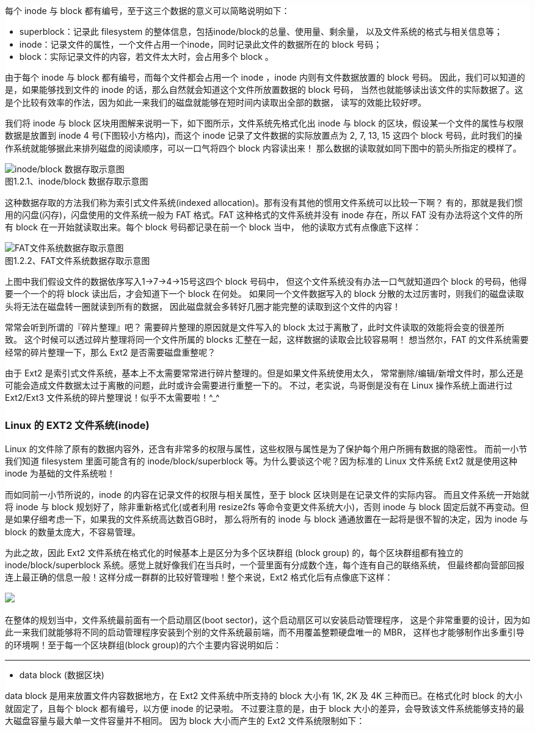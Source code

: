 每个 inode 与 block 都有编号，至于这三个数据的意义可以简略说明如下：

- superblock：记录此 filesystem 的整体信息，包括inode/block的总量、使用量、剩余量， 以及文件系统的格式与相关信息等；
- inode：记录文件的属性，一个文件占用一个inode，同时记录此文件的数据所在的 block 号码；
- block：实际记录文件的内容，若文件太大时，会占用多个 block 。

由于每个 inode 与 block 都有编号，而每个文件都会占用一个 inode ，inode 内则有文件数据放置的 block 号码。 因此，我们可以知道的是，如果能够找到文件的 inode 的话，那么自然就会知道这个文件所放置数据的 block 号码， 当然也就能够读出该文件的实际数据了。这是个比较有效率的作法，因为如此一来我们的磁盘就能够在短时间内读取出全部的数据， 读写的效能比较好啰。

我们将 inode 与 block 区块用图解来说明一下，如下图所示，文件系统先格式化出 inode 与 block 的区块，假设某一个文件的属性与权限数据是放置到 inode 4 号(下图较小方格内)，而这个 inode 记录了文件数据的实际放置点为 2, 7, 13, 15 这四个 block 号码，此时我们的操作系统就能够据此来排列磁盘的阅读顺序，可以一口气将四个 block 内容读出来！ 那么数据的读取就如同下图中的箭头所指定的模样了。

![inode/block 数据存取示意图](http://cn.linux.vbird.org/linux_basic/0230filesystem_files/filesystem-1.jpg "inode/block 数据存取示意图")  
图1.2.1、inode/block 数据存取示意图  

这种数据存取的方法我们称为索引式文件系统(indexed allocation)。那有没有其他的惯用文件系统可以比较一下啊？ 有的，那就是我们惯用的闪盘(闪存)，闪盘使用的文件系统一般为 FAT 格式。FAT 这种格式的文件系统并没有 inode 存在，所以 FAT 没有办法将这个文件的所有 block 在一开始就读取出来。每个 block 号码都记录在前一个 block 当中， 他的读取方式有点像底下这样：

![FAT文件系统数据存取示意图](http://cn.linux.vbird.org/linux_basic/0230filesystem_files/filesystem-2.jpg "FAT文件系统数据存取示意图")  
图1.2.2、FAT文件系统数据存取示意图  

上图中我们假设文件的数据依序写入1->7->4->15号这四个 block 号码中， 但这个文件系统没有办法一口气就知道四个 block 的号码，他得要一个一个的将 block 读出后，才会知道下一个 block 在何处。 如果同一个文件数据写入的 block 分散的太过厉害时，则我们的磁盘读取头将无法在磁盘转一圈就读到所有的数据， 因此磁盘就会多转好几圈才能完整的读取到这个文件的内容！

常常会听到所谓的『碎片整理』吧？ 需要碎片整理的原因就是文件写入的 block 太过于离散了，此时文件读取的效能将会变的很差所致。 这个时候可以透过碎片整理将同一个文件所属的 blocks 汇整在一起，这样数据的读取会比较容易啊！ 想当然尔，FAT 的文件系统需要经常的碎片整理一下，那么 Ext2 是否需要磁盘重整呢？

由于 Ext2 是索引式文件系统，基本上不太需要常常进行碎片整理的。但是如果文件系统使用太久， 常常删除/编辑/新增文件时，那么还是可能会造成文件数据太过于离散的问题，此时或许会需要进行重整一下的。 不过，老实说，鸟哥倒是没有在 Linux 操作系统上面进行过 Ext2/Ext3 文件系统的碎片整理说！似乎不太需要啦！^_^

### Linux 的 EXT2 文件系统(inode)

Linux 的文件除了原有的数据内容外，还含有非常多的权限与属性，这些权限与属性是为了保护每个用户所拥有数据的隐密性。 而前一小节我们知道 filesystem 里面可能含有的 inode/block/superblock 等。为什么要谈这个呢？因为标准的 Linux 文件系统 Ext2 就是使用这种 inode 为基础的文件系统啦！

而如同前一小节所说的，inode 的内容在记录文件的权限与相关属性，至于 block 区块则是在记录文件的实际内容。 而且文件系统一开始就将 inode 与 block 规划好了，除非重新格式化(或者利用 resize2fs 等命令变更文件系统大小)，否则 inode 与 block 固定后就不再变动。但是如果仔细考虑一下，如果我的文件系统高达数百GB时， 那么将所有的 inode 与 block 通通放置在一起将是很不智的决定，因为 inode 与 block 的数量太庞大，不容易管理。

为此之故，因此 Ext2 文件系统在格式化的时候基本上是区分为多个区块群组 (block group) 的，每个区块群组都有独立的 inode/block/superblock 系统。感觉上就好像我们在当兵时，一个营里面有分成数个连，每个连有自己的联络系统， 但最终都向营部回报连上最正确的信息一般！这样分成一群群的比较好管理啦！整个来说，Ext2 格式化后有点像底下这样：

![](http://cn.linux.vbird.org/linux_basic/0230filesystem_files/ext2_filesystem.jpg)  

在整体的规划当中，文件系统最前面有一个启动扇区(boot sector)，这个启动扇区可以安装启动管理程序， 这是个非常重要的设计，因为如此一来我们就能够将不同的启动管理程序安装到个别的文件系统最前端，而不用覆盖整颗硬盘唯一的 MBR， 这样也才能够制作出多重引导的环境啊！至于每一个区块群组(block group)的六个主要内容说明如后：

----

- data block (数据区块)

data block 是用来放置文件内容数据地方，在 Ext2 文件系统中所支持的 block 大小有 1K, 2K 及 4K 三种而已。在格式化时 block 的大小就固定了，且每个 block 都有编号，以方便 inode 的记录啦。 不过要注意的是，由于 block 大小的差异，会导致该文件系统能够支持的最大磁盘容量与最大单一文件容量并不相同。 因为 block 大小而产生的 Ext2 文件系统限制如下：
